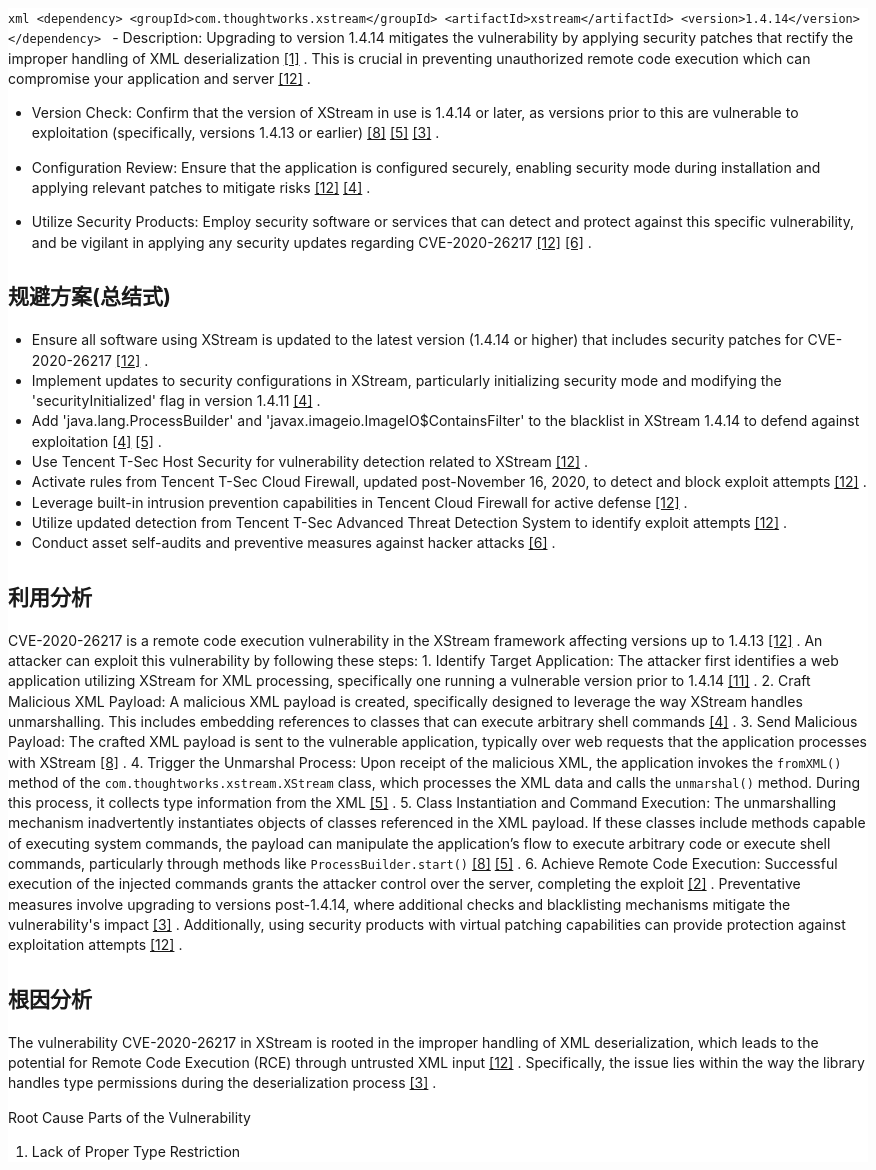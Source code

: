 ```xml <dependency> <groupId>com.thoughtworks.xstream</groupId> <artifactId>xstream</artifactId> <version>1.4.14</version> </dependency> ``` - Description: Upgrading to version 1.4.14 mitigates the vulnerability by applying security patches that rectify the improper handling of XML deserialization [[1]](#引用) . This is crucial in preventing unauthorized remote code execution which can compromise your application and server [[12]](#引用) . 

- Version Check: Confirm that the version of XStream in use is 1.4.14 or later, as versions prior to this are vulnerable to exploitation (specifically, versions 1.4.13 or earlier) [[8]](#引用) [[5]](#引用) [[3]](#引用) .

- Configuration Review: Ensure that the application is configured securely, enabling security mode during installation and applying relevant patches to mitigate risks [[12]](#引用) [[4]](#引用) .

- Utilize Security Products: Employ security software or services that can detect and protect against this specific vulnerability, and be vigilant in applying any security updates regarding CVE-2020-26217 [[12]](#引用) [[6]](#引用) .

## 规避方案(总结式)

- Ensure all software using XStream is updated to the latest version (1.4.14 or higher) that includes security patches for CVE-2020-26217 [[12]](#引用) .
- Implement updates to security configurations in XStream, particularly initializing security mode and modifying the 'securityInitialized' flag in version 1.4.11 [[4]](#引用) .
- Add 'java.lang.ProcessBuilder' and 'javax.imageio.ImageIO$ContainsFilter' to the blacklist in XStream 1.4.14 to defend against exploitation [[4]](#引用) [[5]](#引用) .
- Use Tencent T-Sec Host Security for vulnerability detection related to XStream [[12]](#引用) .
- Activate rules from Tencent T-Sec Cloud Firewall, updated post-November 16, 2020, to detect and block exploit attempts [[12]](#引用) .
- Leverage built-in intrusion prevention capabilities in Tencent Cloud Firewall for active defense [[12]](#引用) .
- Utilize updated detection from Tencent T-Sec Advanced Threat Detection System to identify exploit attempts [[12]](#引用) .
- Conduct asset self-audits and preventive measures against hacker attacks [[6]](#引用) .

## 利用分析

CVE-2020-26217 is a remote code execution vulnerability in the XStream framework affecting versions up to 1.4.13 [[12]](#引用) . An attacker can exploit this vulnerability by following these steps: 1. Identify Target Application: The attacker first identifies a web application utilizing XStream for XML processing, specifically one running a vulnerable version prior to 1.4.14 [[11]](#引用) . 2. Craft Malicious XML Payload: A malicious XML payload is created, specifically designed to leverage the way XStream handles unmarshalling. This includes embedding references to classes that can execute arbitrary shell commands [[4]](#引用) . 3. Send Malicious Payload: The crafted XML payload is sent to the vulnerable application, typically over web requests that the application processes with XStream [[8]](#引用) . 4. Trigger the Unmarshal Process: Upon receipt of the malicious XML, the application invokes the `fromXML()` method of the `com.thoughtworks.xstream.XStream` class, which processes the XML data and calls the `unmarshal()` method. During this process, it collects type information from the XML [[5]](#引用) . 5. Class Instantiation and Command Execution: The unmarshalling mechanism inadvertently instantiates objects of classes referenced in the XML payload. If these classes include methods capable of executing system commands, the payload can manipulate the application’s flow to execute arbitrary code or execute shell commands, particularly through methods like `ProcessBuilder.start()` [[8]](#引用) [[5]](#引用) . 6. Achieve Remote Code Execution: Successful execution of the injected commands grants the attacker control over the server, completing the exploit [[2]](#引用) . Preventative measures involve upgrading to versions post-1.4.14, where additional checks and blacklisting mechanisms mitigate the vulnerability's impact [[3]](#引用) . Additionally, using security products with virtual patching capabilities can provide protection against exploitation attempts [[12]](#引用) .

## 根因分析

The vulnerability CVE-2020-26217 in XStream is rooted in the improper handling of XML deserialization, which leads to the potential for Remote Code Execution (RCE) through untrusted XML input [[12]](#引用) . Specifically, the issue lies within the way the library handles type permissions during the deserialization process [[3]](#引用) .  

 Root Cause Parts of the Vulnerability  

 1. Lack of Proper Type Restriction  
```